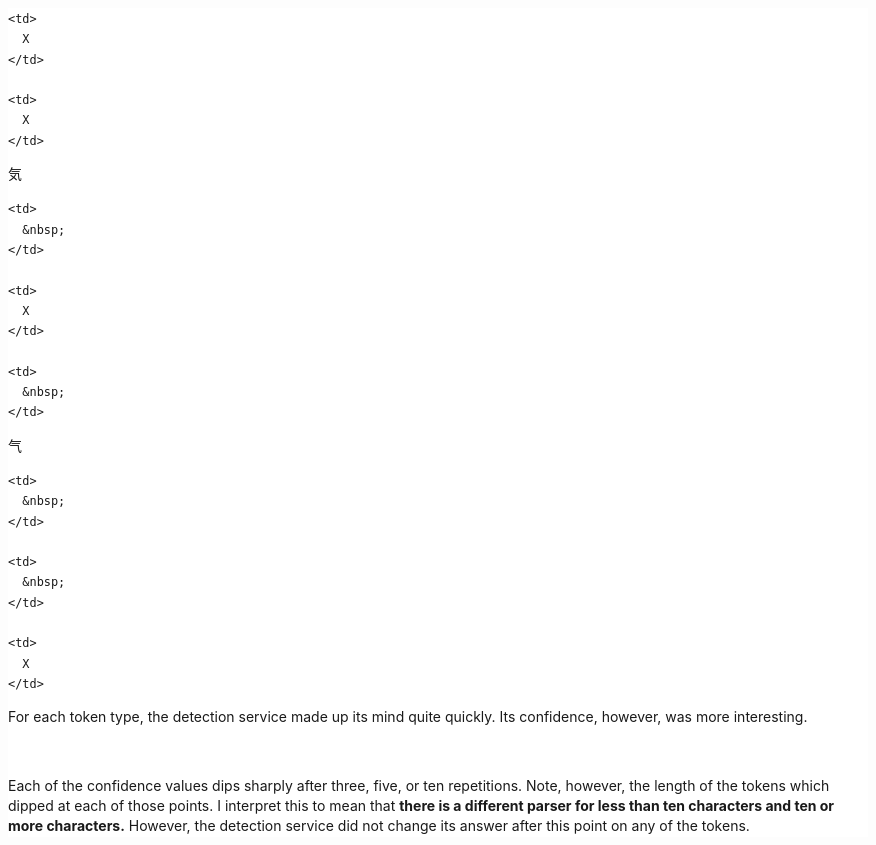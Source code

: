     <td>
      X
    </td>
    
    <td>
      X
    </td>
  </tr>
  
  <tr>
    <th>
      気
    </th>
    
    <td>
      &nbsp;
    </td>
    
    <td>
      X
    </td>
    
    <td>
      &nbsp;
    </td>
  </tr>
  
  <tr>
    <th>
      气
    </th>
    
    <td>
      &nbsp;
    </td>
    
    <td>
      &nbsp;
    </td>
    
    <td>
      X
    </td>
  </tr>
</table>

For each token type, the detection service made up its mind quite quickly. Its confidence, however, was more interesting.

<center>
  <img src="http://mitcho.com/blog/wp-content/uploads/2008/05/picture-7.png" alt="" title="repetition vs. confidence" />
</center>

Each of the confidence values dips sharply after three, five, or ten repetitions. Note, however, the length of the tokens which dipped at each of those points. I interpret this to mean that **there is a different parser for less than ten characters and ten or more characters.** However, the detection service did not change its answer after this point on any of the tokens.
